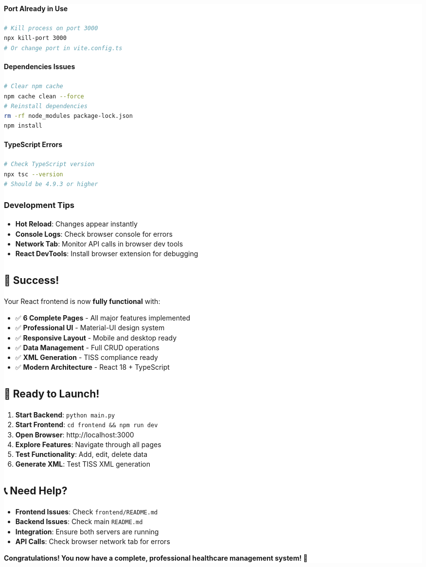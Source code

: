 #### **Port Already in Use**
```bash
# Kill process on port 3000
npx kill-port 3000
# Or change port in vite.config.ts
```

#### **Dependencies Issues**
```bash
# Clear npm cache
npm cache clean --force
# Reinstall dependencies
rm -rf node_modules package-lock.json
npm install
```

#### **TypeScript Errors**
```bash
# Check TypeScript version
npx tsc --version
# Should be 4.9.3 or higher
```

### **Development Tips**
- **Hot Reload**: Changes appear instantly
- **Console Logs**: Check browser console for errors
- **Network Tab**: Monitor API calls in browser dev tools
- **React DevTools**: Install browser extension for debugging

## 🎊 **Success!**

Your React frontend is now **fully functional** with:

- ✅ **6 Complete Pages** - All major features implemented
- ✅ **Professional UI** - Material-UI design system
- ✅ **Responsive Layout** - Mobile and desktop ready
- ✅ **Data Management** - Full CRUD operations
- ✅ **XML Generation** - TISS compliance ready
- ✅ **Modern Architecture** - React 18 + TypeScript

## 🚀 **Ready to Launch!**

1. **Start Backend**: `python main.py`
2. **Start Frontend**: `cd frontend && npm run dev`
3. **Open Browser**: http://localhost:3000
4. **Explore Features**: Navigate through all pages
5. **Test Functionality**: Add, edit, delete data
6. **Generate XML**: Test TISS XML generation

## 📞 **Need Help?**

- **Frontend Issues**: Check `frontend/README.md`
- **Backend Issues**: Check main `README.md`
- **Integration**: Ensure both servers are running
- **API Calls**: Check browser network tab for errors

**Congratulations! You now have a complete, professional healthcare management system! 🎉** 